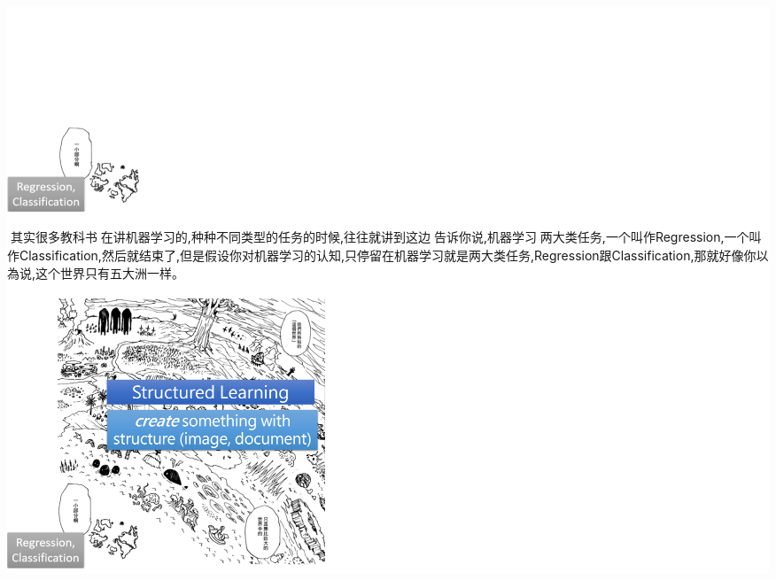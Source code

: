 <img src="./images/image-20210303150701751.png" alt="image-20210303150701751" style="zoom:50%;" />

​	其实很多教科书 在讲机器学习的,种种不同类型的任务的时候,往往就讲到这边 告诉你说,机器学习 两大类任务,一个叫作Regression,一个叫作Classification,然后就结束了,但是假设你对机器学习的认知,只停留在机器学习就是两大类任务,Regression跟Classification,那就好像你以為说,这个世界只有五大洲一样。

<img src="./images/image-20210303150756419.png" alt="image-20210303150756419" style="zoom:50%;" />
